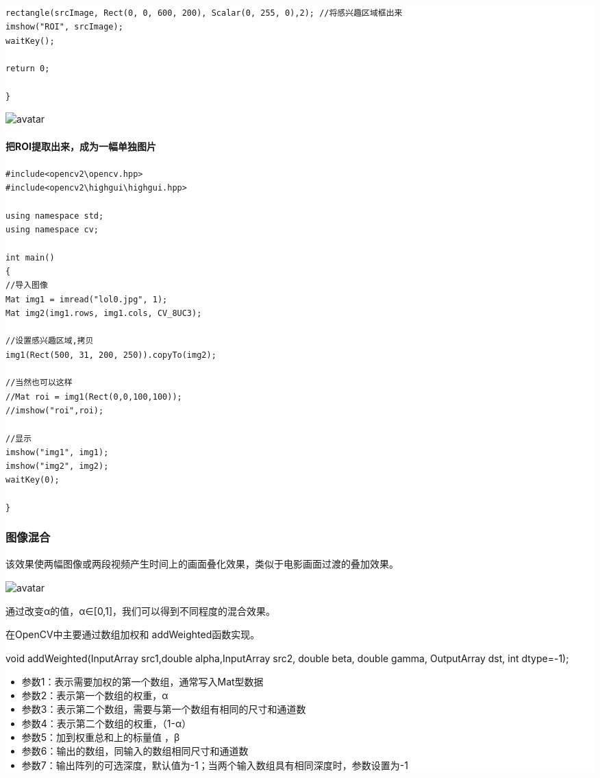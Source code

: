 	rectangle(srcImage, Rect(0, 0, 600, 200), Scalar(0, 255, 0),2); //将感兴趣区域框出来
	imshow("ROI", srcImage);
	waitKey();

	return 0;

    }
![avatar](https://note.youdao.com/yws/api/personal/file/A9557C27EA45462EBF43F7D685E1C6E9?method=download&shareKey=4941b8df0911fdcf424dae4023b17e2c)
#### 把ROI提取出来，成为一幅单独图片
    
    #include<opencv2\opencv.hpp>   
    #include<opencv2\highgui\highgui.hpp>

    using namespace std;
    using namespace cv;

    int main()
    {
	//导入图像
	Mat img1 = imread("lol0.jpg", 1);
	Mat img2(img1.rows, img1.cols, CV_8UC3);

	//设置感兴趣区域,拷贝
	img1(Rect(500, 31, 200, 250)).copyTo(img2);

	//当然也可以这样
	//Mat roi = img1(Rect(0,0,100,100));
	//imshow("roi",roi);

	//显示
	imshow("img1", img1);
	imshow("img2", img2);
	waitKey(0);

    }

### 图像混合
该效果使两幅图像或两段视频产生时间上的画面叠化效果，类似于电影画面过渡的叠加效果。

![avatar](https://note.youdao.com/yws/api/personal/file/E8977157A7D243239A8E02509BF08894?method=download&shareKey=f8596f21a61aeaaead388165decdebac)

通过改变α的值，α∈[0,1]，我们可以得到不同程度的混合效果。

在OpenCV中主要通过数组加权和 addWeighted函数实现。

void addWeighted(InputArray src1,double alpha,InputArray src2, double beta, double gamma, OutputArray dst, int dtype=-1);

* 参数1：表示需要加权的第一个数组，通常写入Mat型数据
* 参数2：表示第一个数组的权重，α
* 参数3：表示第二个数组，需要与第一个数组有相同的尺寸和通道数
* 参数4：表示第二个数组的权重，（1-α）
* 参数5：加到权重总和上的标量值 ，β
* 参数6：输出的数组，同输入的数组相同尺寸和通道数
* 参数7：输出阵列的可选深度，默认值为-1；当两个输入数组具有相同深度时，参数设置为-1
